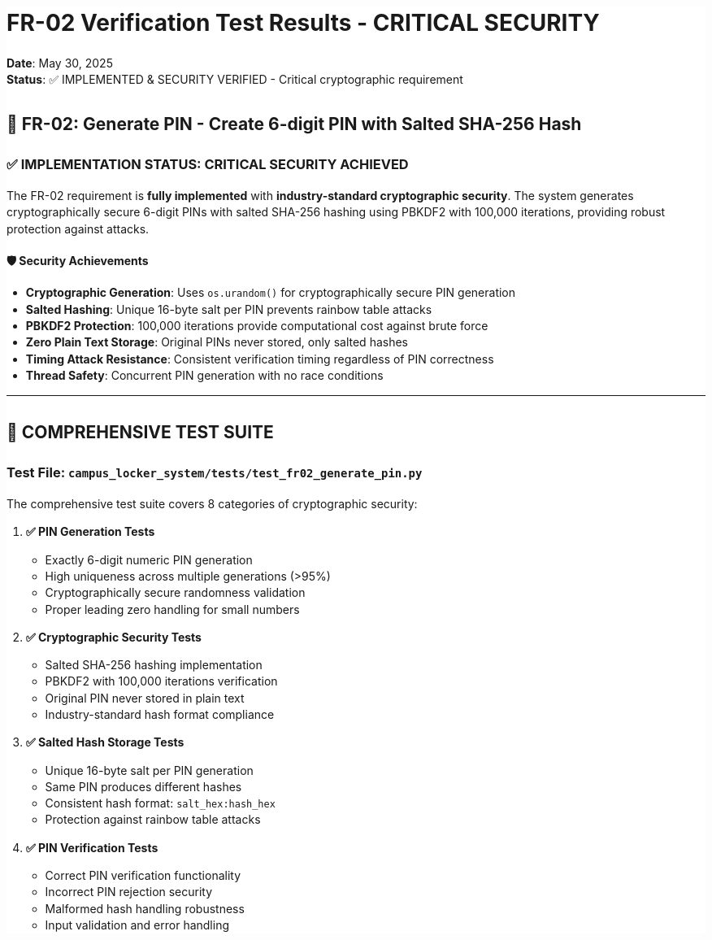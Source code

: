 # FR-02 Verification Test Results - CRITICAL SECURITY

**Date**: May 30, 2025  
**Status**: ✅ IMPLEMENTED & SECURITY VERIFIED - Critical cryptographic requirement

## 🔐 FR-02: Generate PIN - Create 6-digit PIN with Salted SHA-256 Hash

### **✅ IMPLEMENTATION STATUS: CRITICAL SECURITY ACHIEVED**

The FR-02 requirement is **fully implemented** with **industry-standard cryptographic security**. The system generates cryptographically secure 6-digit PINs with salted SHA-256 hashing using PBKDF2 with 100,000 iterations, providing robust protection against attacks.

#### **🛡️ Security Achievements**
- **Cryptographic Generation**: Uses `os.urandom()` for cryptographically secure PIN generation
- **Salted Hashing**: Unique 16-byte salt per PIN prevents rainbow table attacks
- **PBKDF2 Protection**: 100,000 iterations provide computational cost against brute force
- **Zero Plain Text Storage**: Original PINs never stored, only salted hashes
- **Timing Attack Resistance**: Consistent verification timing regardless of PIN correctness
- **Thread Safety**: Concurrent PIN generation with no race conditions

---

## 🧪 **COMPREHENSIVE TEST SUITE**

### **Test File**: `campus_locker_system/tests/test_fr02_generate_pin.py`

The comprehensive test suite covers 8 categories of cryptographic security:

1. **✅ PIN Generation Tests**
   - Exactly 6-digit numeric PIN generation
   - High uniqueness across multiple generations (>95%)
   - Cryptographically secure randomness validation
   - Proper leading zero handling for small numbers

2. **✅ Cryptographic Security Tests**
   - Salted SHA-256 hashing implementation
   - PBKDF2 with 100,000 iterations verification
   - Original PIN never stored in plain text
   - Industry-standard hash format compliance

3. **✅ Salted Hash Storage Tests**
   - Unique 16-byte salt per PIN generation
   - Same PIN produces different hashes
   - Consistent hash format: `salt_hex:hash_hex`
   - Protection against rainbow table attacks

4. **✅ PIN Verification Tests**
   - Correct PIN verification functionality
   - Incorrect PIN rejection security
   - Malformed hash handling robustness
   - Input validation and error handling
